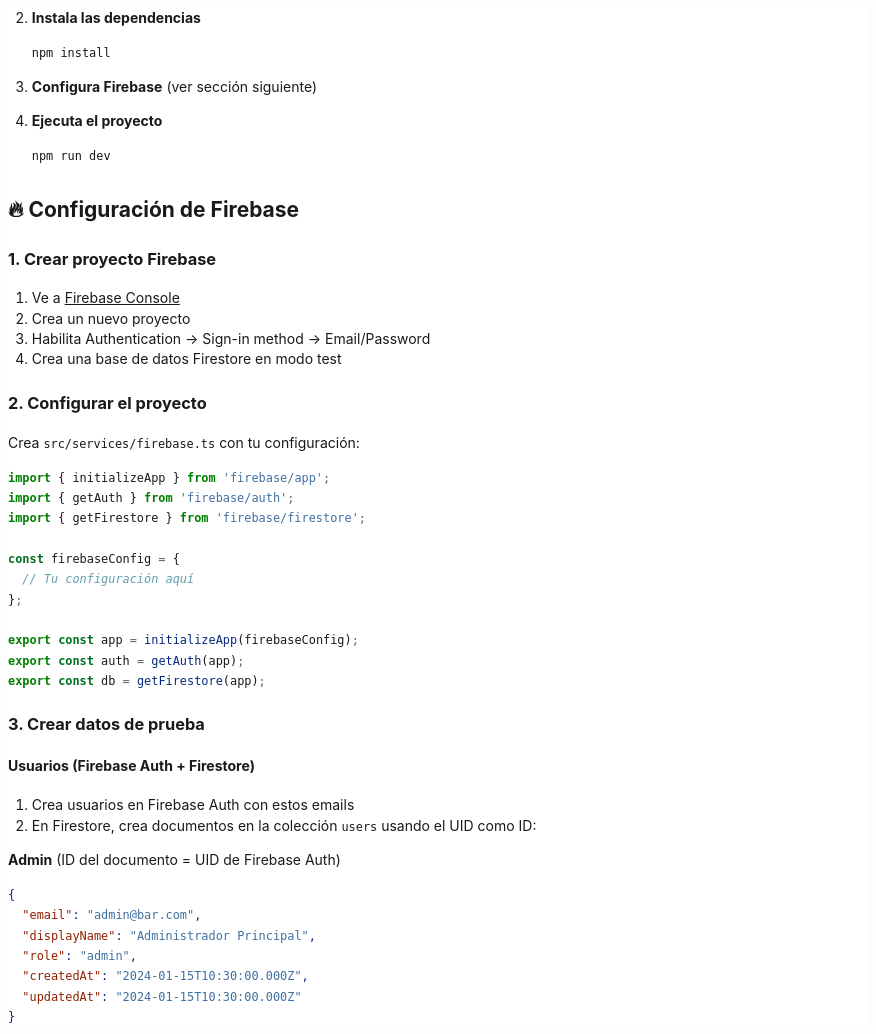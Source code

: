 2. **Instala las dependencias**
   ```bash
   npm install
   ```

3. **Configura Firebase** (ver sección siguiente)

4. **Ejecuta el proyecto**
   ```bash
   npm run dev
   ```

## 🔥 Configuración de Firebase

### 1. Crear proyecto Firebase
1. Ve a [Firebase Console](https://console.firebase.google.com/)
2. Crea un nuevo proyecto
3. Habilita Authentication → Sign-in method → Email/Password
4. Crea una base de datos Firestore en modo test

### 2. Configurar el proyecto
Crea `src/services/firebase.ts` con tu configuración:

```typescript
import { initializeApp } from 'firebase/app';
import { getAuth } from 'firebase/auth';
import { getFirestore } from 'firebase/firestore';

const firebaseConfig = {
  // Tu configuración aquí
};

export const app = initializeApp(firebaseConfig);
export const auth = getAuth(app);
export const db = getFirestore(app);
```

### 3. Crear datos de prueba

#### Usuarios (Firebase Auth + Firestore)
1. Crea usuarios en Firebase Auth con estos emails
2. En Firestore, crea documentos en la colección `users` usando el UID como ID:

**Admin** (ID del documento = UID de Firebase Auth)
```json
{
  "email": "admin@bar.com",
  "displayName": "Administrador Principal",
  "role": "admin",
  "createdAt": "2024-01-15T10:30:00.000Z",
  "updatedAt": "2024-01-15T10:30:00.000Z"
}
```
